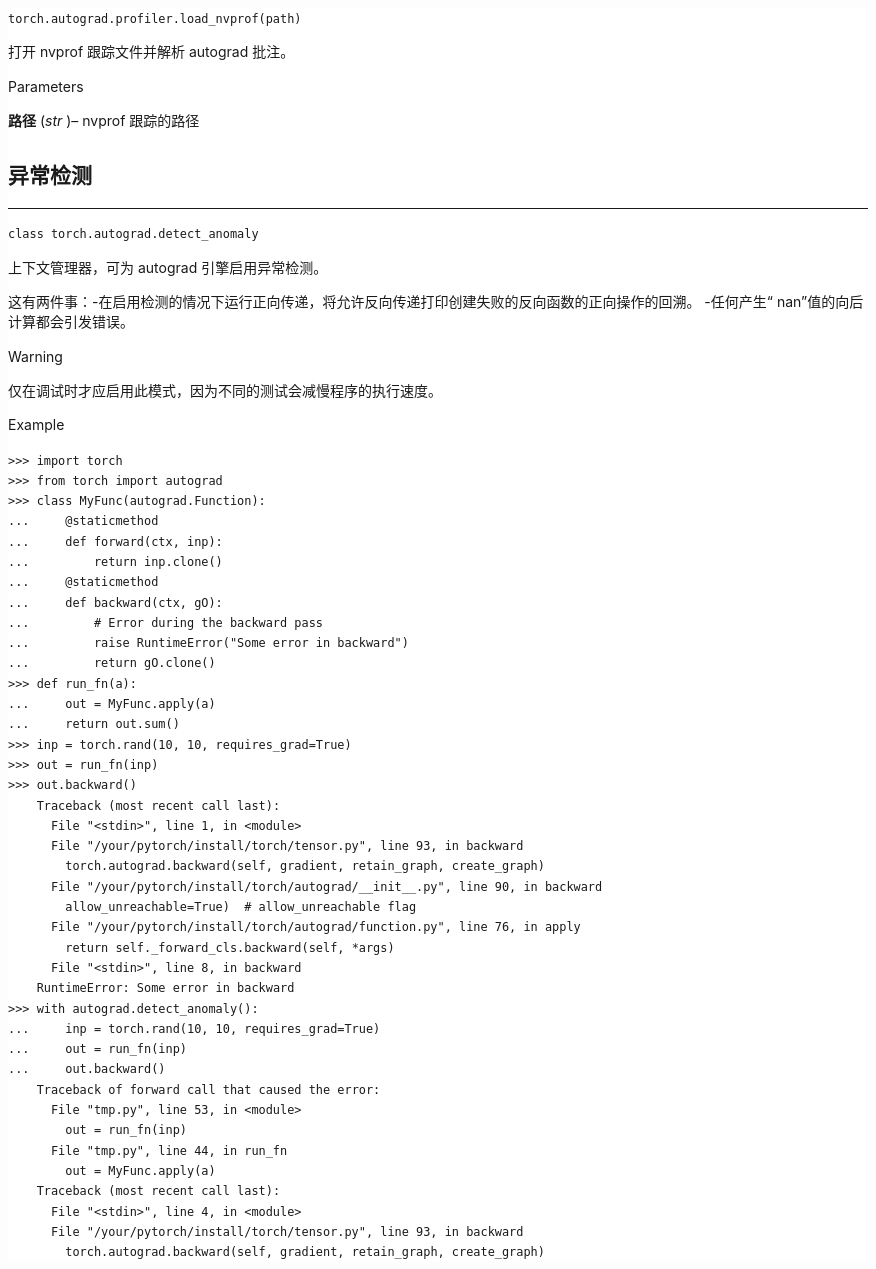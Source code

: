 ```
torch.autograd.profiler.load_nvprof(path)
```

打开 nvprof 跟踪文件并解析 autograd 批注。

Parameters

**路径** (_str_ )– nvprof 跟踪的路径

## 异常检测

* * *

```
class torch.autograd.detect_anomaly
```

上下文管理器，可为 autograd 引擎启用异常检测。

这有两件事：-在启用检测的情况下运行正向传递，将允许反向传递打印创建失败的反向函数的正向操作的回溯。 -任何产生“ nan”值的向后计算都会引发错误。

Warning

仅在调试时才应启用此模式，因为不同的测试会减慢程序的执行速度。

Example

```
>>> import torch
>>> from torch import autograd
>>> class MyFunc(autograd.Function):
...     @staticmethod
...     def forward(ctx, inp):
...         return inp.clone()
...     @staticmethod
...     def backward(ctx, gO):
...         # Error during the backward pass
...         raise RuntimeError("Some error in backward")
...         return gO.clone()
>>> def run_fn(a):
...     out = MyFunc.apply(a)
...     return out.sum()
>>> inp = torch.rand(10, 10, requires_grad=True)
>>> out = run_fn(inp)
>>> out.backward()
    Traceback (most recent call last):
      File "<stdin>", line 1, in <module>
      File "/your/pytorch/install/torch/tensor.py", line 93, in backward
        torch.autograd.backward(self, gradient, retain_graph, create_graph)
      File "/your/pytorch/install/torch/autograd/__init__.py", line 90, in backward
        allow_unreachable=True)  # allow_unreachable flag
      File "/your/pytorch/install/torch/autograd/function.py", line 76, in apply
        return self._forward_cls.backward(self, *args)
      File "<stdin>", line 8, in backward
    RuntimeError: Some error in backward
>>> with autograd.detect_anomaly():
...     inp = torch.rand(10, 10, requires_grad=True)
...     out = run_fn(inp)
...     out.backward()
    Traceback of forward call that caused the error:
      File "tmp.py", line 53, in <module>
        out = run_fn(inp)
      File "tmp.py", line 44, in run_fn
        out = MyFunc.apply(a)
    Traceback (most recent call last):
      File "<stdin>", line 4, in <module>
      File "/your/pytorch/install/torch/tensor.py", line 93, in backward
        torch.autograd.backward(self, gradient, retain_graph, create_graph)
```